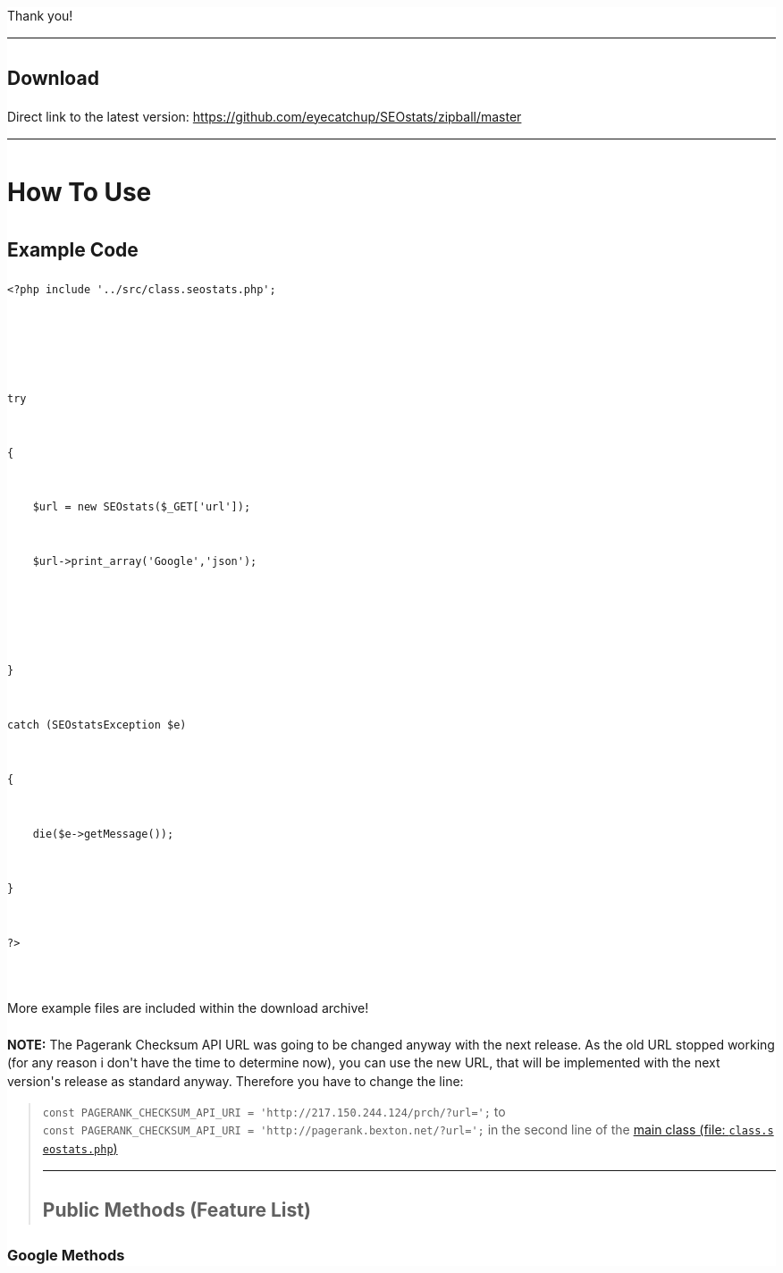 Thank you!<br>
<hr />
<h2>Download</h2>
Direct link to the latest version: <a href='https://github.com/eyecatchup/SEOstats/zipball/master'>https://github.com/eyecatchup/SEOstats/zipball/master</a>

<hr />

<h1>How To Use</h1>

<h2>Example Code</h2>
<pre><code>&lt;?php include '../src/class.seostats.php';
<br>

<br>
try 
<br>
{
<br>
	$url = new SEOstats($_GET['url']);
<br>
	$url-&gt;print_array('Google','json');
<br>

<br>
} 
<br>
catch (SEOstatsException $e) 
<br>
{
<br>
	die($e-&gt;getMessage());
<br>
}
<br>
?&gt;
<br>
</code></pre>
More example files are included within the download archive!<br>
<br>
<b>NOTE:</b> The Pagerank Checksum API URL was going to be changed anyway with the next release. As the old URL stopped working (for any reason i don't have the time to determine now), you can use the new URL, that will be implemented with the next version's release as standard anyway. Therefore you have to change the line:<br>
<blockquote><code>const PAGERANK_CHECKSUM_API_URI = 'http://217.150.244.124/prch/?url=';</code>
to<br>
<code>const PAGERANK_CHECKSUM_API_URI = 'http://pagerank.bexton.net/?url=';</code>
in the second line of the <a href='http://code.google.com/p/seostats/#class.seostats.php'>main class (file: <code>class.seostats.php</code>)</a>
<hr />
<h2>Public Methods (Feature List)</h2></blockquote>

<h3>Google Methods</h3>
